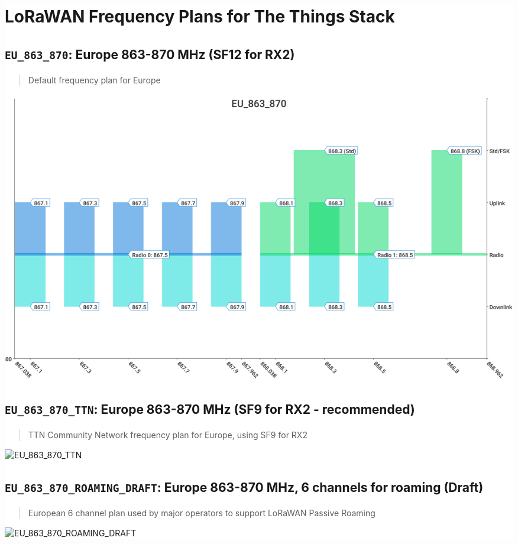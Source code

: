 # LoRaWAN Frequency Plans for The Things Stack

## `EU_863_870`: Europe 863-870 MHz (SF12 for RX2)

> Default frequency plan for Europe

![EU_863_870](EU_863_870.yml.svg)



## `EU_863_870_TTN`: Europe 863-870 MHz (SF9 for RX2 - recommended)

> TTN Community Network frequency plan for Europe, using SF9 for RX2

![EU_863_870_TTN](EU_863_870_TTN.yml.svg)



## `EU_863_870_ROAMING_DRAFT`: Europe 863-870 MHz, 6 channels for roaming (Draft)

> European 6 channel plan used by major operators to support LoRaWAN Passive Roaming

![EU_863_870_ROAMING_DRAFT](EU_863_870_ROAMING_DRAFT.yml.svg)

